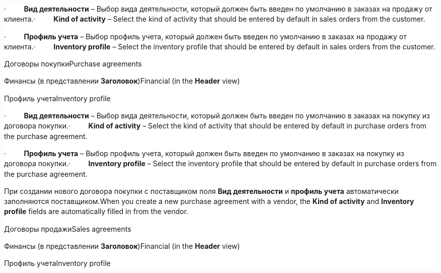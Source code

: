 <p><span data-ttu-id="1a8cc-194">&middot;&nbsp;&nbsp;&nbsp;&nbsp;&nbsp;&nbsp;&nbsp;&nbsp; <strong>Вид деятельности</strong> &ndash; Выбор вида деятельности, который должен быть введен по умолчанию в заказах на продажу от клиента.</span><span class="sxs-lookup"><span data-stu-id="1a8cc-194">&middot;&nbsp;&nbsp;&nbsp;&nbsp;&nbsp;&nbsp;&nbsp;&nbsp; <strong>Kind of activity</strong> &ndash; Select the kind of activity that should be entered by default in sales orders from the customer.</span></span></p>
<p><span data-ttu-id="1a8cc-195">&middot;&nbsp;&nbsp;&nbsp;&nbsp;&nbsp;&nbsp;&nbsp;&nbsp; <strong>Профиль учета</strong> &ndash; Выбор профиль учета, который должен быть введен по умолчанию в заказах на продажу от клиента.</span><span class="sxs-lookup"><span data-stu-id="1a8cc-195">&middot;&nbsp;&nbsp;&nbsp;&nbsp;&nbsp;&nbsp;&nbsp;&nbsp; <strong>Inventory profile</strong> &ndash; Select the inventory profile that should be entered by default in sales orders from the customer.</span></span></p>
</td>
</tr>
<tr>
<td width="123">
<p><span data-ttu-id="1a8cc-196">Договоры покупки</span><span class="sxs-lookup"><span data-stu-id="1a8cc-196">Purchase agreements</span></span></p>
</td>
<td width="123">
<p><span data-ttu-id="1a8cc-197">Финансы (в представлении <strong>Заголовок</strong>)</span><span class="sxs-lookup"><span data-stu-id="1a8cc-197">Financial (in the <strong>Header</strong> view)</span></span></p>
</td>
<td width="104">
<p><span data-ttu-id="1a8cc-198">Профиль учета</span><span class="sxs-lookup"><span data-stu-id="1a8cc-198">Inventory profile</span></span></p>
</td>
<td width="369">
<p><span data-ttu-id="1a8cc-199">&middot;&nbsp;&nbsp;&nbsp;&nbsp;&nbsp;&nbsp;&nbsp;&nbsp; <strong>Вид деятельности</strong> &ndash; Выбор вида деятельности, который должен быть введен по умолчанию в заказах на покупку из договора покупки.</span><span class="sxs-lookup"><span data-stu-id="1a8cc-199">&middot;&nbsp;&nbsp;&nbsp;&nbsp;&nbsp;&nbsp;&nbsp;&nbsp; <strong>Kind of activity</strong> &ndash; Select the kind of activity that should be entered by default in purchase orders from the purchase agreement.</span></span></p>
<p><span data-ttu-id="1a8cc-200">&middot;&nbsp;&nbsp;&nbsp;&nbsp;&nbsp;&nbsp;&nbsp;&nbsp; <strong>Профиль учета</strong> &ndash; Выбор профиль учета, который должен быть введен по умолчанию в заказах на покупку из договора покупки.</span><span class="sxs-lookup"><span data-stu-id="1a8cc-200">&middot;&nbsp;&nbsp;&nbsp;&nbsp;&nbsp;&nbsp;&nbsp;&nbsp; <strong>Inventory profile</strong> &ndash; Select the inventory profile that should be entered by default in purchase orders from the purchase agreement.</span></span></p>
<p><span data-ttu-id="1a8cc-201">При создании нового договора покупки с поставщиком поля <strong>Вид деятельности</strong> и <strong>профиль учета</strong> автоматически заполняются поставщиком.</span><span class="sxs-lookup"><span data-stu-id="1a8cc-201">When you create a new purchase agreement with a vendor, the <strong>Kind of activity</strong> and <strong>Inventory profile</strong> fields are automatically filled in from the vendor.</span></span></p>
</td>
</tr>
<tr>
<td width="123">
<p><span data-ttu-id="1a8cc-202">Договоры продажи</span><span class="sxs-lookup"><span data-stu-id="1a8cc-202">Sales agreements</span></span></p>
</td>
<td width="123">
<p><span data-ttu-id="1a8cc-203">Финансы (в представлении <strong>Заголовок</strong>)</span><span class="sxs-lookup"><span data-stu-id="1a8cc-203">Financial (in the <strong>Header</strong> view)</span></span></p>
</td>
<td width="104">
<p><span data-ttu-id="1a8cc-204">Профиль учета</span><span class="sxs-lookup"><span data-stu-id="1a8cc-204">Inventory profile</span></span></p>
</td>
<td width="369">
